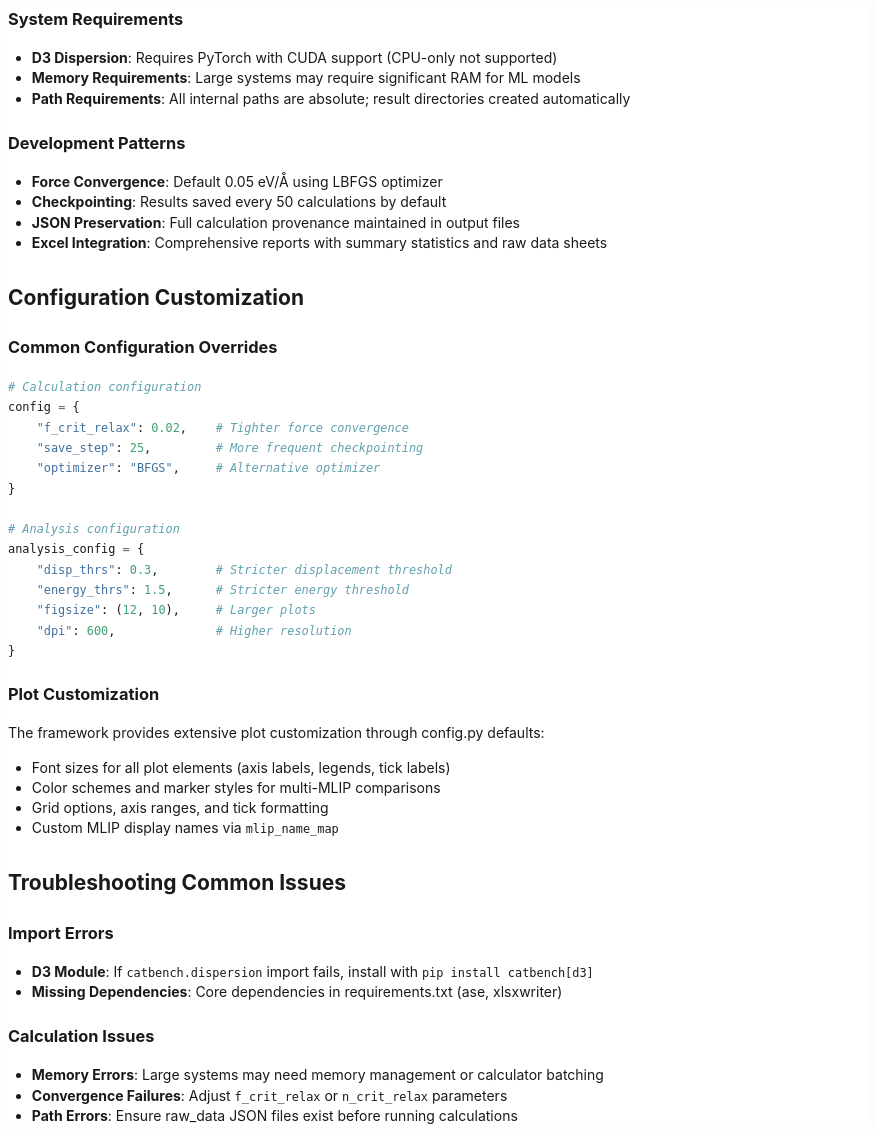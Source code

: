 ### System Requirements
- **D3 Dispersion**: Requires PyTorch with CUDA support (CPU-only not supported)
- **Memory Requirements**: Large systems may require significant RAM for ML models
- **Path Requirements**: All internal paths are absolute; result directories created automatically

### Development Patterns
- **Force Convergence**: Default 0.05 eV/Å using LBFGS optimizer
- **Checkpointing**: Results saved every 50 calculations by default
- **JSON Preservation**: Full calculation provenance maintained in output files
- **Excel Integration**: Comprehensive reports with summary statistics and raw data sheets

## Configuration Customization

### Common Configuration Overrides
```python
# Calculation configuration
config = {
    "f_crit_relax": 0.02,    # Tighter force convergence
    "save_step": 25,         # More frequent checkpointing  
    "optimizer": "BFGS",     # Alternative optimizer
}

# Analysis configuration
analysis_config = {
    "disp_thrs": 0.3,        # Stricter displacement threshold
    "energy_thrs": 1.5,      # Stricter energy threshold
    "figsize": (12, 10),     # Larger plots
    "dpi": 600,              # Higher resolution
}
```

### Plot Customization
The framework provides extensive plot customization through config.py defaults:
- Font sizes for all plot elements (axis labels, legends, tick labels)
- Color schemes and marker styles for multi-MLIP comparisons  
- Grid options, axis ranges, and tick formatting
- Custom MLIP display names via `mlip_name_map`

## Troubleshooting Common Issues

### Import Errors
- **D3 Module**: If `catbench.dispersion` import fails, install with `pip install catbench[d3]`
- **Missing Dependencies**: Core dependencies in requirements.txt (ase, xlsxwriter)

### Calculation Issues
- **Memory Errors**: Large systems may need memory management or calculator batching
- **Convergence Failures**: Adjust `f_crit_relax` or `n_crit_relax` parameters
- **Path Errors**: Ensure raw_data JSON files exist before running calculations
